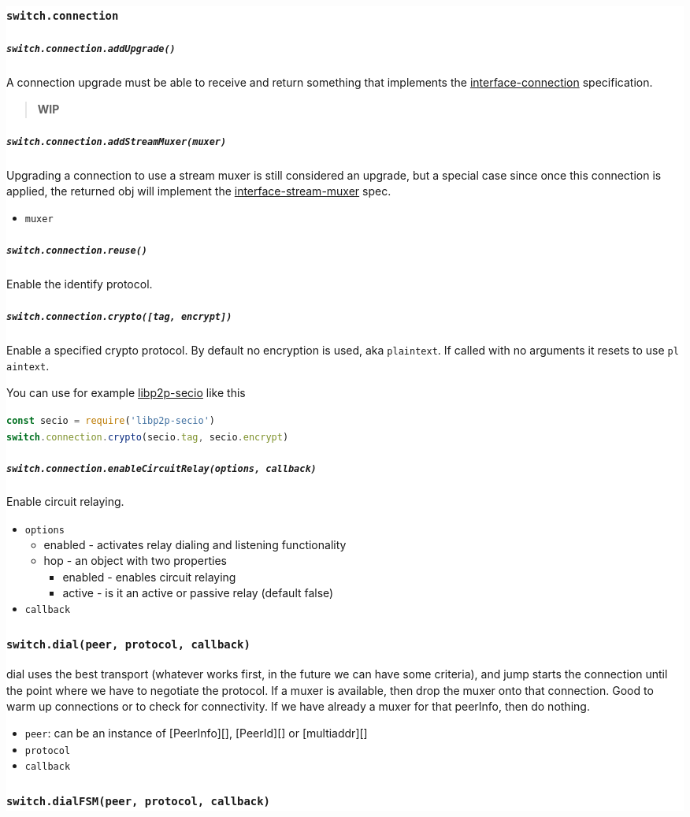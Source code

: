 ### `switch.connection`

##### `switch.connection.addUpgrade()`

A connection upgrade must be able to receive and return something that implements the [interface-connection](https://github.com/libp2p/interface-connection) specification.

> **WIP**

##### `switch.connection.addStreamMuxer(muxer)`

Upgrading a connection to use a stream muxer is still considered an upgrade, but a special case since once this connection is applied, the returned obj will implement the [interface-stream-muxer](https://github.com/libp2p/interface-stream-muxer) spec.

- `muxer`

##### `switch.connection.reuse()`

Enable the identify protocol.

##### `switch.connection.crypto([tag, encrypt])`

Enable a specified crypto protocol. By default no encryption is used, aka `plaintext`. If called with no arguments it resets to use `plaintext`.

You can use for example [libp2p-secio](https://github.com/libp2p/js-libp2p-secio) like this

```js
const secio = require('libp2p-secio')
switch.connection.crypto(secio.tag, secio.encrypt)
```

##### `switch.connection.enableCircuitRelay(options, callback)`

Enable circuit relaying.

- `options`
    - enabled - activates relay dialing and listening functionality
    - hop - an object with two properties
        - enabled - enables circuit relaying
        - active - is it an active or passive relay (default false)
- `callback`

### `switch.dial(peer, protocol, callback)`

dial uses the best transport (whatever works first, in the future we can have some criteria), and jump starts the connection until the point where we have to negotiate the protocol. If a muxer is available, then drop the muxer onto that connection. Good to warm up connections or to check for connectivity. If we have already a muxer for that peerInfo, then do nothing.

- `peer`: can be an instance of [PeerInfo][], [PeerId][] or [multiaddr][]
- `protocol`
- `callback`

### `switch.dialFSM(peer, protocol, callback)`
